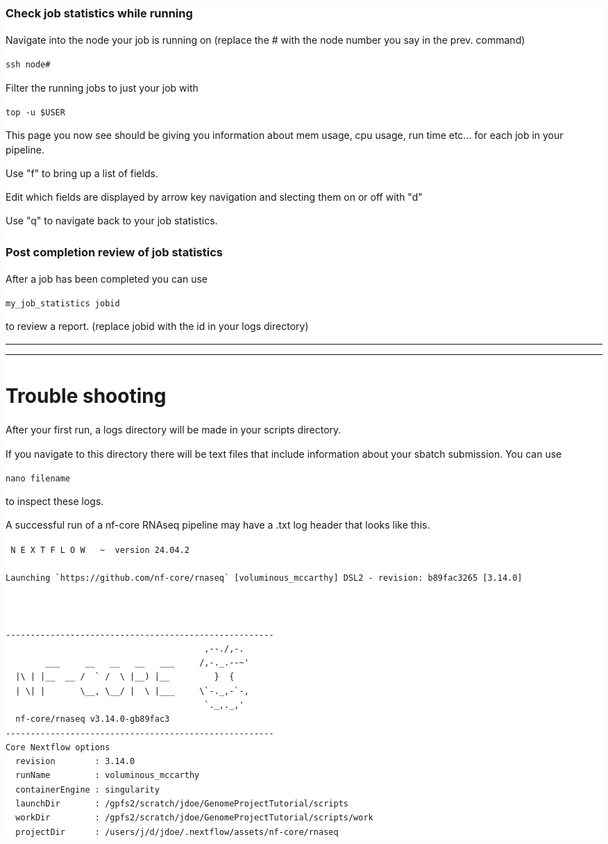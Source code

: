### Check job statistics while running

Navigate into the node your job is running on (replace the # with the node number you say in the prev. command)
```
ssh node#
```

Filter the running jobs to just your job with
```
top -u $USER
```

This page you now see should be giving you information about mem usage, cpu usage, run time etc... for each job in your pipeline.  
  
Use "f" to bring up a list of fields. 

Edit which fields are displayed by arrow key navigation and slecting them on or off with "d"

Use "q" to navigate back to your job statistics. 

### Post completion review of job statistics

After a job has been completed you can use 
```
my_job_statistics jobid
```
to review a report. (replace jobid with the id in your logs directory)

---
---

# **Trouble shooting**

After your first run, a logs directory will be made in your scripts directory. 

If you navigate to this directory there will be text files that include information about your sbatch submission. You can use 
```
nano filename
```
to inspect these logs.

A successful run of a nf-core RNAseq pipeline may have a .txt log header that looks like this. 
```
 N E X T F L O W   ~  version 24.04.2

Launching `https://github.com/nf-core/rnaseq` [voluminous_mccarthy] DSL2 - revision: b89fac3265 [3.14.0]



------------------------------------------------------
                                        ,--./,-.
        ___     __   __   __   ___     /,-._.--~'
  |\ | |__  __ /  ` /  \ |__) |__         }  {
  | \| |       \__, \__/ |  \ |___     \`-._,-`-,
                                        `._,._,'
  nf-core/rnaseq v3.14.0-gb89fac3
------------------------------------------------------
Core Nextflow options
  revision        : 3.14.0
  runName         : voluminous_mccarthy
  containerEngine : singularity
  launchDir       : /gpfs2/scratch/jdoe/GenomeProjectTutorial/scripts
  workDir         : /gpfs2/scratch/jdoe/GenomeProjectTutorial/scripts/work
  projectDir      : /users/j/d/jdoe/.nextflow/assets/nf-core/rnaseq
```